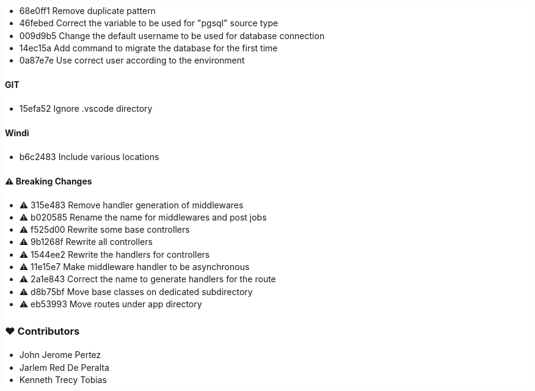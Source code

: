 - 68e0ff1 Remove duplicate pattern
- 46febed Correct the variable to be used for "pgsql" source type
- 009d9b5 Change the default username to be used for database connection
- 14ec15a Add command to migrate the database for the first time
- 0a87e7e Use correct user according to the environment

#### GIT
- 15efa52 Ignore .vscode directory

#### Windi
- b6c2483 Include various locations

#### ⚠️  Breaking Changes
- ⚠️  315e483 Remove handler generation of middlewares
- ⚠️  b020585 Rename the name for middlewares and post jobs
- ⚠️  f525d00 Rewrite some base controllers
- ⚠️  9b1268f Rewrite all controllers
- ⚠️  1544ee2 Rewrite the handlers for controllers
- ⚠️  11e15e7 Make middleware handler to be asynchronous
- ⚠️  2a1e843 Correct the name to generate handlers for the route
- ⚠️  d8b75bf Move base classes on dedicated subdirectory
- ⚠️  eb53993 Move routes under app directory

### ❤️  Contributors
- John Jerome Pertez
- Jarlem Red De Peralta
- Kenneth Trecy Tobias
